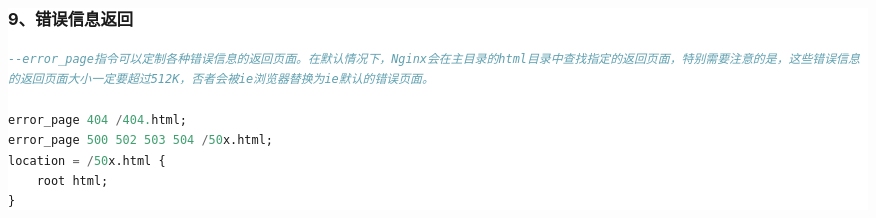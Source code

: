 

### 9、错误信息返回

```sql
--error_page指令可以定制各种错误信息的返回页面。在默认情况下，Nginx会在主目录的html目录中查找指定的返回页面，特别需要注意的是，这些错误信息的返回页面大小一定要超过512K，否者会被ie浏览器替换为ie默认的错误页面。

error_page 404 /404.html;
error_page 500 502 503 504 /50x.html;
location = /50x.html {
	root html;
}

```









